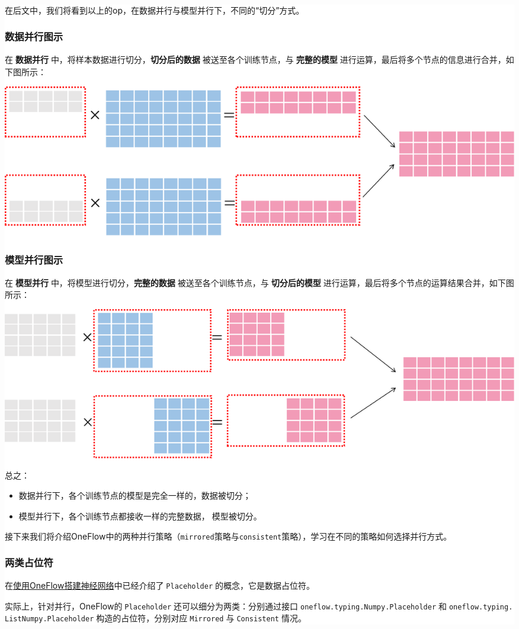 在后文中，我们将看到以上的op，在数据并行与模型并行下，不同的“切分”方式。


### 数据并行图示

在 **数据并行** 中，将样本数据进行切分，**切分后的数据** 被送至各个训练节点，与 **完整的模型** 进行运算，最后将多个节点的信息进行合并，如下图所示：

![mat_mul_op](imgs/mul_op_data_parr.png)

### 模型并行图示

在 **模型并行** 中，将模型进行切分，**完整的数据** 被送至各个训练节点，与 **切分后的模型** 进行运算，最后将多个节点的运算结果合并，如下图所示：

![mat_mul_op](imgs/mul_op_model_parr.png)

总之：

* 数据并行下，各个训练节点的模型是完全一样的，数据被切分；

* 模型并行下，各个训练节点都接收一样的完整数据， 模型被切分。

接下来我们将介绍OneFlow中的两种并行策略（`mirrored`策略与`consistent`策略），学习在不同的策略如何选择并行方式。

### 两类占位符
在[使用OneFlow搭建神经网络](../basics_topics/build_nn_with_op_and_layer.md)中已经介绍了 `Placeholder` 的概念，它是数据占位符。

实际上，针对并行，OneFlow的 `Placeholder` 还可以细分为两类：分别通过接口 `oneflow.typing.Numpy.Placeholder` 和 `oneflow.typing.ListNumpy.Placeholder` 构造的占位符，分别对应 `Mirrored` 与 `Consistent` 情况。
